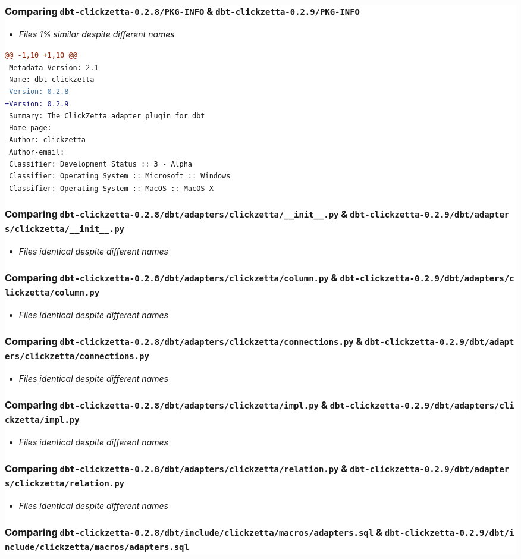### Comparing `dbt-clickzetta-0.2.8/PKG-INFO` & `dbt-clickzetta-0.2.9/PKG-INFO`

 * *Files 1% similar despite different names*

```diff
@@ -1,10 +1,10 @@
 Metadata-Version: 2.1
 Name: dbt-clickzetta
-Version: 0.2.8
+Version: 0.2.9
 Summary: The ClickZetta adapter plugin for dbt
 Home-page: 
 Author: clickzetta
 Author-email: 
 Classifier: Development Status :: 3 - Alpha
 Classifier: Operating System :: Microsoft :: Windows
 Classifier: Operating System :: MacOS :: MacOS X
```

### Comparing `dbt-clickzetta-0.2.8/dbt/adapters/clickzetta/__init__.py` & `dbt-clickzetta-0.2.9/dbt/adapters/clickzetta/__init__.py`

 * *Files identical despite different names*

### Comparing `dbt-clickzetta-0.2.8/dbt/adapters/clickzetta/column.py` & `dbt-clickzetta-0.2.9/dbt/adapters/clickzetta/column.py`

 * *Files identical despite different names*

### Comparing `dbt-clickzetta-0.2.8/dbt/adapters/clickzetta/connections.py` & `dbt-clickzetta-0.2.9/dbt/adapters/clickzetta/connections.py`

 * *Files identical despite different names*

### Comparing `dbt-clickzetta-0.2.8/dbt/adapters/clickzetta/impl.py` & `dbt-clickzetta-0.2.9/dbt/adapters/clickzetta/impl.py`

 * *Files identical despite different names*

### Comparing `dbt-clickzetta-0.2.8/dbt/adapters/clickzetta/relation.py` & `dbt-clickzetta-0.2.9/dbt/adapters/clickzetta/relation.py`

 * *Files identical despite different names*

### Comparing `dbt-clickzetta-0.2.8/dbt/include/clickzetta/macros/adapters.sql` & `dbt-clickzetta-0.2.9/dbt/include/clickzetta/macros/adapters.sql`
